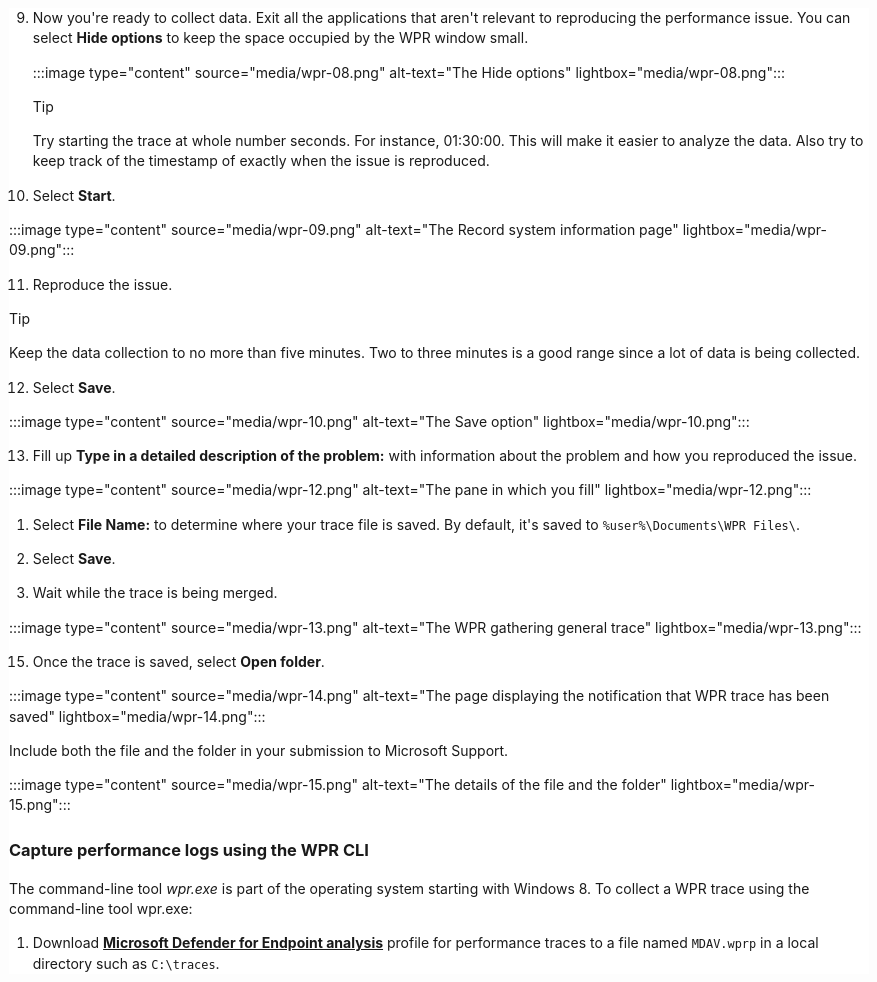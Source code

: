 9. Now you're ready to collect data. Exit all the applications that aren't relevant to reproducing the performance issue. You can select **Hide options** to keep the space occupied by the WPR window small.

   :::image type="content" source="media/wpr-08.png" alt-text="The Hide options" lightbox="media/wpr-08.png":::

   > [!TIP]
   > Try starting the trace at whole number seconds. For instance, 01:30:00. This will make it easier to analyze the data. Also try to keep track of the timestamp of exactly when the issue is reproduced.

10. Select **Start**.

   :::image type="content" source="media/wpr-09.png" alt-text="The Record system information page" lightbox="media/wpr-09.png":::

11. Reproduce the issue.

   > [!TIP]
   > Keep the data collection to no more than five minutes. Two to three minutes is a good range since a lot of data is being collected.

12. Select **Save**.

   :::image type="content" source="media/wpr-10.png" alt-text="The Save option" lightbox="media/wpr-10.png":::

13. Fill up **Type in a detailed description of the problem:** with information about the problem and how you reproduced the issue.

   :::image type="content" source="media/wpr-12.png" alt-text="The pane in which you fill" lightbox="media/wpr-12.png":::

   1. Select **File Name:** to determine where your trace file is saved. By default, it's saved to `%user%\Documents\WPR Files\`.
    
   1. Select **Save**.

14. Wait while the trace is being merged.

   :::image type="content" source="media/wpr-13.png" alt-text="The WPR gathering general trace" lightbox="media/wpr-13.png":::

15. Once the trace is saved, select **Open folder**.

   :::image type="content" source="media/wpr-14.png" alt-text="The page displaying the notification that WPR trace has been saved" lightbox="media/wpr-14.png":::

   Include both the file and the folder in your submission to Microsoft Support.

   :::image type="content" source="media/wpr-15.png" alt-text="The details of the file and the folder" lightbox="media/wpr-15.png":::

### Capture performance logs using the WPR CLI

The command-line tool *wpr.exe* is part of the operating system starting with Windows 8. To collect a WPR trace using the command-line tool wpr.exe:

1. Download **[Microsoft Defender for Endpoint analysis](https://github.com/YongRhee-MDE/Scripts/blob/master/MDAV.wprp)** profile for performance traces to a file named `MDAV.wprp` in a local directory such as `C:\traces`.
